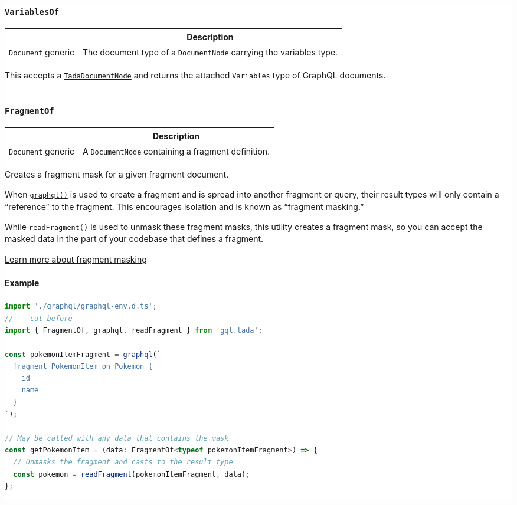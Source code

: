 
### `VariablesOf`

|                    | Description                                                        |
| ------------------ | ------------------------------------------------------------------ |
| `Document` generic | The document type of a `DocumentNode` carrying the variables type. |

This accepts a [`TadaDocumentNode`](#tadadocumentnode) and returns the attached `Variables` type
of GraphQL documents.

---

### `FragmentOf`

|                    | Description                                        |
| ------------------ | -------------------------------------------------- |
| `Document` generic | A `DocumentNode` containing a fragment definition. |

Creates a fragment mask for a given fragment document.

When [`graphql()`](#graphql) is used to create a fragment and is spread into another
fragment or query, their result types will only contain a “reference” to the
fragment. This encourages isolation and is known as “fragment masking.”

While [`readFragment()`](#readfragment) is used to unmask these fragment masks, this utility
creates a fragment mask, so you can accept the masked data in the part of your
codebase that defines a fragment.

<a href="../get-started/writing-graphql#fragment-masking" class="button">
  Learn more about fragment masking
</a>

#### Example

```ts twoslash
import './graphql/graphql-env.d.ts';
// ---cut-before---
import { FragmentOf, graphql, readFragment } from 'gql.tada';

const pokemonItemFragment = graphql(`
  fragment PokemonItem on Pokemon {
    id
    name
  }
`);

// May be called with any data that contains the mask
const getPokemonItem = (data: FragmentOf<typeof pokemonItemFragment>) => {
  // Unmasks the fragment and casts to the result type
  const pokemon = readFragment(pokemonItemFragment, data);
};
```

---

